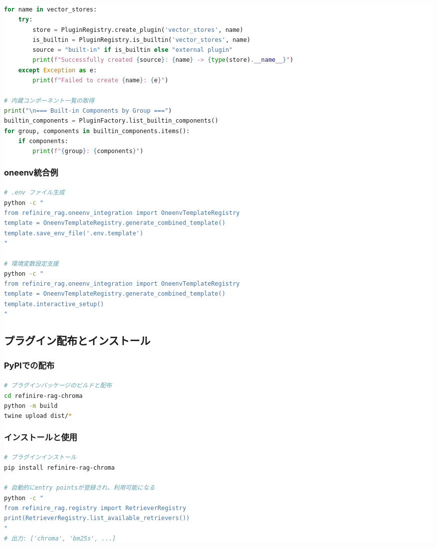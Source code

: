 ```python
for name in vector_stores:
    try:
        store = PluginRegistry.create_plugin('vector_stores', name)
        is_builtin = PluginRegistry.is_builtin('vector_stores', name)
        source = "built-in" if is_builtin else "external plugin"
        print(f"Successfully created {source}: {name} -> {type(store).__name__}")
    except Exception as e:
        print(f"Failed to create {name}: {e}")

# 内蔵コンポーネント一覧の取得
print("\n=== Built-in Components by Group ===")
builtin_components = PluginFactory.list_builtin_components()
for group, components in builtin_components.items():
    if components:
        print(f"{group}: {components}")
```

### oneenv統合例

```bash
# .env ファイル生成
python -c "
from refinire_rag.oneenv_integration import OneenvTemplateRegistry
template = OneenvTemplateRegistry.generate_combined_template()
template.save_env_file('.env.template')
"

# 環境変数設定支援
python -c "
from refinire_rag.oneenv_integration import OneenvTemplateRegistry
template = OneenvTemplateRegistry.generate_combined_template()
template.interactive_setup()
"
```

## プラグイン配布とインストール

### PyPIでの配布

```bash
# プラグインパッケージのビルドと配布
cd refinire-rag-chroma
python -m build
twine upload dist/*
```

### インストールと使用

```bash
# プラグインインストール
pip install refinire-rag-chroma

# 自動的にentry pointsが登録され、利用可能になる
python -c "
from refinire_rag.registry import RetrieverRegistry
print(RetrieverRegistry.list_available_retrievers())
"
# 出力: ['chroma', 'bm25s', ...]
```
